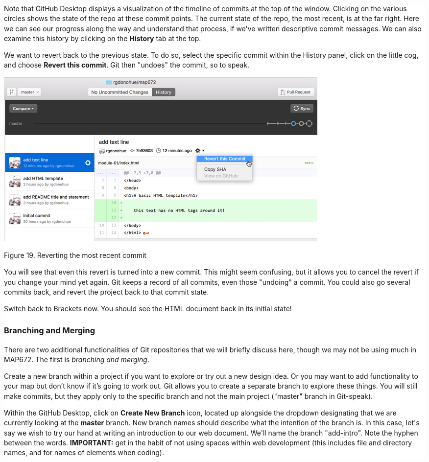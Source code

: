 Note that GitHub Desktop  displays a visualization of the timeline of commits at the top of the window. Clicking on the various circles shows the state of the repo at these commit points. The current state of the repo, the most recent, is at the far right. Here we can  see our progress along the way and understand that process, if we've written descriptive commit messages. We can also examine this history  by clicking on the **History** tab at the top.

We want to revert back to the previous state. To do so, select the specific commit within the History panel, click on the little cog, and choose **Revert this commit**. Git then "undoes" the commit, so to speak.

![Reverting the most recent commit](lesson-01-graphics/revert-commit.png)

Figure 19. Reverting the most recent commit

You will see that even this revert is turned into a new commit. This might seem confusing, but it allows you to cancel the revert if you change your mind yet again.  Git keeps a record of all commits, even those "undoing" a commit. You could also go several commits back, and revert the project back to that commit state.

Switch back to Brackets now. You should see the HTML document back in its initial state!

### Branching and Merging

There are two additional functionalities of Git repositories that we will briefly discuss here, though we may not be using much in MAP672. The first is *branching and merging*. 

Create a new branch within a project if you want to explore or try out a new design idea. Or you may want to add functionality to your map but don’t know if it’s going to work out. Git allows you to create a separate branch to explore these things. You will still make commits, but they apply only to the specific branch and not the main project ("master" branch in Git-speak). 

Within the GitHub Desktop, click on **Create New Branch** icon, located up alongside the dropdown designating that we are currently looking at the **master** branch. New branch names should describe what the intention of the branch is. In this case, let's say we wish to try our hand at writing an introduction to our web document. We'll name the branch "add-intro". Note the hyphen between the words. **IMPORTANT:** get in the habit of not using spaces within web development (this includes file and directory names, and for names of elements when coding).
